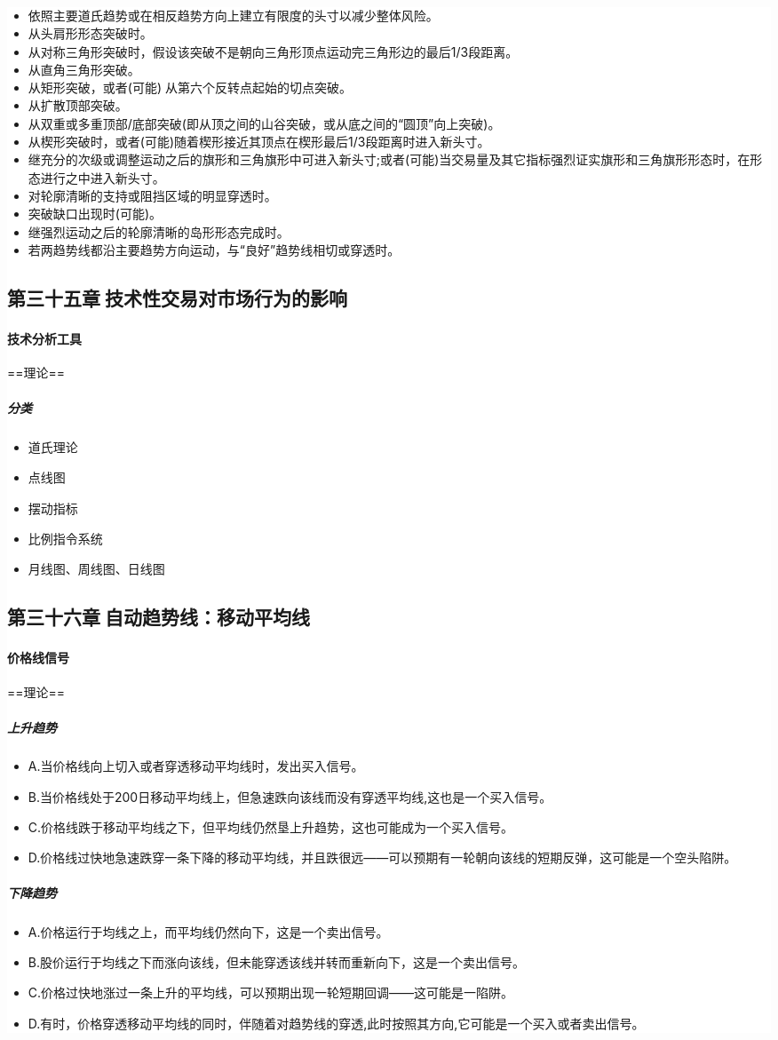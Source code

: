 - 依照主要道氏趋势或在相反趋势方向上建立有限度的头寸以减少整体风险。
- 从头肩形形态突破时。
- 从对称三角形突破时，假设该突破不是朝向三角形顶点运动完三角形边的最后1/3段距离。
- 从直角三角形突破。
- 从矩形突破，或者(可能) 从第六个反转点起始的切点突破。
- 从扩散顶部突破。
- 从双重或多重顶部/底部突破(即从顶之间的山谷突破，或从底之间的“圆顶”向上突破)。
- 从楔形突破时，或者(可能)随着楔形接近其顶点在楔形最后1/3段距离时进入新头寸。
- 继充分的次级或调整运动之后的旗形和三角旗形中可进入新头寸;或者(可能)当交易量及其它指标强烈证实旗形和三角旗形形态时，在形态进行之中进入新头寸。
- 对轮廓清晰的支持或阻挡区域的明显穿透时。
- 突破缺口出现时(可能)。
- 继强烈运动之后的轮廓清晰的岛形形态完成时。
- 若两趋势线都沿主要趋势方向运动，与“良好”趋势线相切或穿透时。

## 第三十五章 技术性交易对市场行为的影响

#### 技术分析工具

==理论==

##### 分类

- 道氏理论

- 点线图

- 摆动指标

- 比例指令系统

- 月线图、周线图、日线图

## 第三十六章 自动趋势线：移动平均线


#### 价格线信号

==理论==

##### 上升趋势

- A.当价格线向上切入或者穿透移动平均线时，发出买入信号。

- B.当价格线处于200日移动平均线上，但急速跌向该线而没有穿透平均线,这也是一个买入信号。

- C.价格线跌于移动平均线之下，但平均线仍然垦上升趋势，这也可能成为一个买入信号。

- D.价格线过快地急速跌穿一条下降的移动平均线，并且跌很远——可以预期有一轮朝向该线的短期反弹，这可能是一个空头陷阱。

##### 下降趋势

- A.价格运行于均线之上，而平均线仍然向下，这是一个卖出信号。

- B.股价运行于均线之下而涨向该线，但未能穿透该线并转而重新向下，这是一个卖出信号。
- C.价格过快地涨过一条上升的平均线，可以预期出现一轮短期回调——这可能是一陷阱。

- D.有时，价格穿透移动平均线的同时，伴随着对趋势线的穿透,此时按照其方向,它可能是一个买入或者卖出信号。
